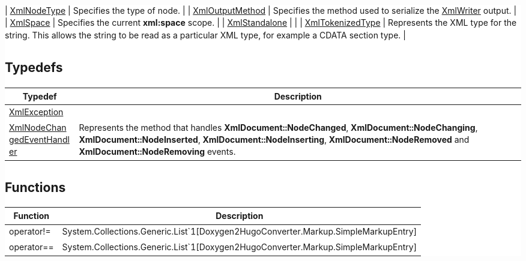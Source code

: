 | [XmlNodeType](./xmlnodetype/) | Specifies the type of node. |
| [XmlOutputMethod](./xmloutputmethod/) | Specifies the method used to serialize the [XmlWriter](./xmlwriter/) output. |
| [XmlSpace](./xmlspace/) | Specifies the current **xml:space** scope. |
| [XmlStandalone](./xmlstandalone/) |  |
| [XmlTokenizedType](./xmltokenizedtype/) | Represents the XML type for the string. This allows the string to be read as a particular XML type, for example a CDATA section type. |
## Typedefs

| Typedef | Description |
| --- | --- |
| [XmlException](./xmlexception/) |  |
| [XmlNodeChangedEventHandler](./xmlnodechangedeventhandler/) | Represents the method that handles **XmlDocument::NodeChanged**, **XmlDocument::NodeChanging**, **XmlDocument::NodeInserted**, **XmlDocument::NodeInserting**, **XmlDocument::NodeRemoved** and **XmlDocument::NodeRemoving** events. |
## Functions

| Function | Description |
| --- | --- |
| operator!= | System.Collections.Generic.List`1[Doxygen2HugoConverter.Markup.SimpleMarkupEntry] |
| operator== | System.Collections.Generic.List`1[Doxygen2HugoConverter.Markup.SimpleMarkupEntry] |

